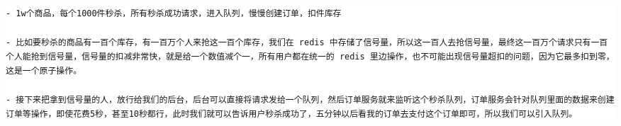     - 1w个商品，每个1000件秒杀，所有秒杀成功请求，进入队列，慢慢创建订单，扣件库存
    
    - 比如要秒杀的商品有一百个库存，有一百万个人来抢这一百个库存，我们在 redis 中存储了信号量，所以这一百人去抢信号量，最终这一百万个请求只有一百个人能抢到信号量，信号量的扣减非常快，就是给一个数值减个一，所有用户都在统一的 redis 里边操作，也不可能出现信号量超扣的问题，因为它最多扣到零，这是一个原子操作。
    
    - 接下来把拿到信号量的人，放行给我们的后台，后台可以直接将请求发给一个队列，然后订单服务就来监听这个秒杀队列，订单服务会针对队列里面的数据来创建订单等操作，即使花费5秒，甚至10秒都行，此时我们就可以告诉用户秒杀成功了，五分钟以后看我的订单去支付这个订单即可，所以我们可以引入队列。
    
